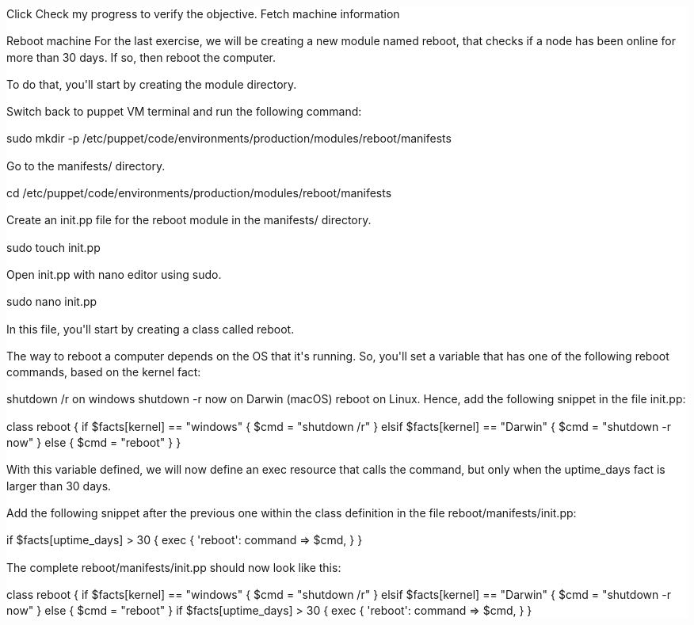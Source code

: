 Click Check my progress to verify the objective.
Fetch machine information

Reboot machine
For the last exercise, we will be creating a new module named reboot, that checks if a node has been online for more than 30 days. If so, then reboot the computer.

To do that, you'll start by creating the module directory.

Switch back to puppet VM terminal and run the following command:

sudo mkdir -p /etc/puppet/code/environments/production/modules/reboot/manifests

Go to the manifests/ directory.

cd /etc/puppet/code/environments/production/modules/reboot/manifests

Create an init.pp file for the reboot module in the manifests/ directory.

sudo touch init.pp

Open init.pp with nano editor using sudo.

sudo nano init.pp

In this file, you'll start by creating a class called reboot.

The way to reboot a computer depends on the OS that it's running. So, you'll set a variable that has one of the following reboot commands, based on the kernel fact:

shutdown /r on windows
shutdown -r now on Darwin (macOS)
reboot on Linux.
Hence, add the following snippet in the file init.pp:

class reboot {
  if $facts[kernel] == "windows" {
    $cmd = "shutdown /r"
  } elsif $facts[kernel] == "Darwin" {
    $cmd = "shutdown -r now"
  } else {
    $cmd = "reboot"
  }
}

With this variable defined, we will now define an exec resource that calls the command, but only when the uptime_days fact is larger than 30 days.

Add the following snippet after the previous one within the class definition in the file reboot/manifests/init.pp:

if $facts[uptime_days] > 30 {
        exec { 'reboot':
           command => $cmd,
        }
    }

The complete reboot/manifests/init.pp should now look like this:

class reboot {
  if $facts[kernel] == "windows" {
    $cmd = "shutdown /r"
  } elsif $facts[kernel] == "Darwin" {
    $cmd = "shutdown -r now"
  } else {
    $cmd = "reboot"
  }
  if $facts[uptime_days] > 30 {
    exec { 'reboot':
      command => $cmd,
     }
   }